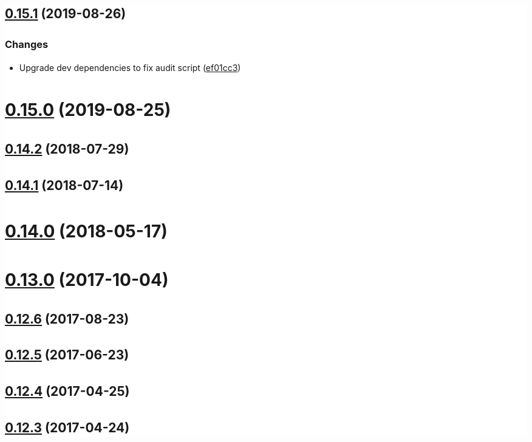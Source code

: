 
## [0.15.1](https://github.com/snatalenko/node-cqrs/compare/v0.15.0...v0.15.1) (2019-08-26)


### Changes

* Upgrade dev dependencies to fix audit script ([ef01cc3](https://github.com/snatalenko/node-cqrs/commit/ef01cc33b63a95a8783a83b34c4fcb3f4830fe52))


# [0.15.0](https://github.com/snatalenko/node-cqrs/compare/v0.14.2...v0.15.0) (2019-08-25)



## [0.14.2](https://github.com/snatalenko/node-cqrs/compare/v0.14.1...v0.14.2) (2018-07-29)



## [0.14.1](https://github.com/snatalenko/node-cqrs/compare/v0.14.0...v0.14.1) (2018-07-14)



# [0.14.0](https://github.com/snatalenko/node-cqrs/compare/v0.13.0...v0.14.0) (2018-05-17)



# [0.13.0](https://github.com/snatalenko/node-cqrs/compare/v0.12.6...v0.13.0) (2017-10-04)



## [0.12.6](https://github.com/snatalenko/node-cqrs/compare/v0.12.5...v0.12.6) (2017-08-23)



## [0.12.5](https://github.com/snatalenko/node-cqrs/compare/v0.12.4...v0.12.5) (2017-06-23)



## [0.12.4](https://github.com/snatalenko/node-cqrs/compare/v0.12.3...v0.12.4) (2017-04-25)



## [0.12.3](https://github.com/snatalenko/node-cqrs/compare/v0.12.1...v0.12.3) (2017-04-24)
